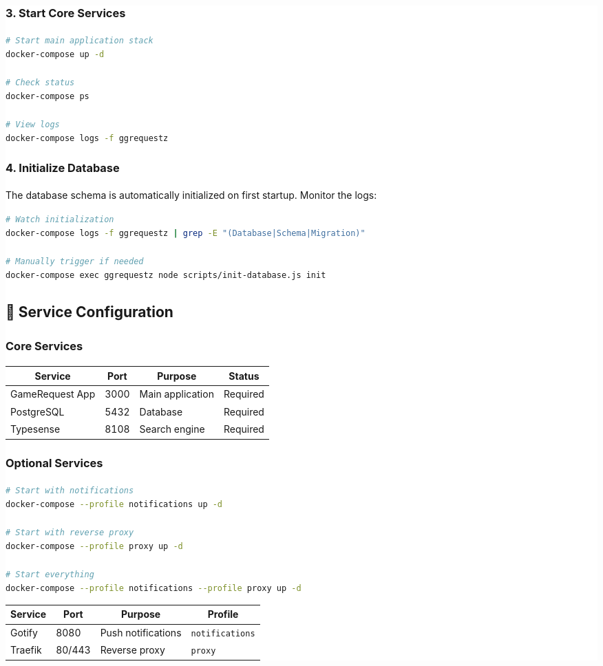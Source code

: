 ### 3. Start Core Services

```bash
# Start main application stack
docker-compose up -d

# Check status
docker-compose ps

# View logs
docker-compose logs -f ggrequestz
```

### 4. Initialize Database

The database schema is automatically initialized on first startup. Monitor the logs:

```bash
# Watch initialization
docker-compose logs -f ggrequestz | grep -E "(Database|Schema|Migration)"

# Manually trigger if needed
docker-compose exec ggrequestz node scripts/init-database.js init
```

## 🔧 Service Configuration

### Core Services

| Service | Port | Purpose | Status |
|---------|------|---------|--------|
| GameRequest App | 3000 | Main application | Required |
| PostgreSQL | 5432 | Database | Required |
| Typesense | 8108 | Search engine | Required |

### Optional Services

```bash
# Start with notifications
docker-compose --profile notifications up -d

# Start with reverse proxy
docker-compose --profile proxy up -d

# Start everything
docker-compose --profile notifications --profile proxy up -d
```

| Service | Port | Purpose | Profile |
|---------|------|---------|---------|
| Gotify | 8080 | Push notifications | `notifications` |
| Traefik | 80/443 | Reverse proxy | `proxy` |

